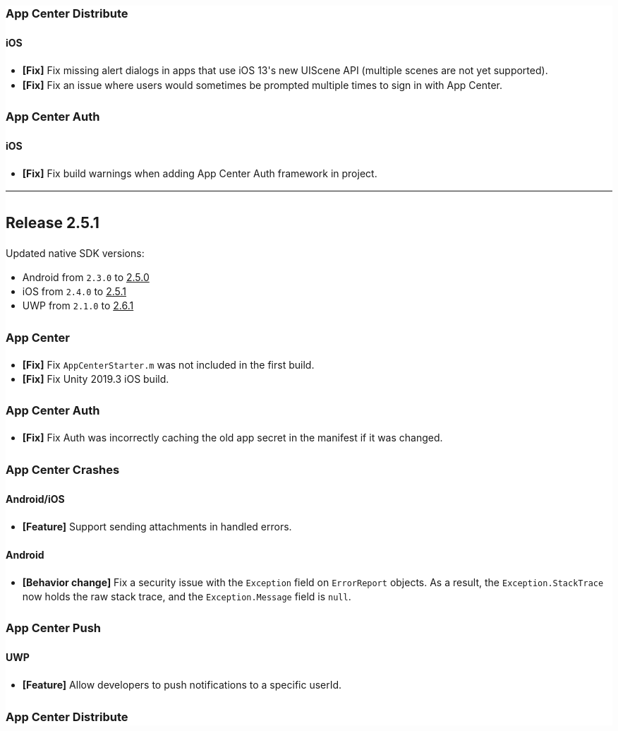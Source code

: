 ### App Center Distribute

#### iOS

* **[Fix]** Fix missing alert dialogs in apps that use iOS 13's new UIScene API (multiple scenes are not yet supported).
* **[Fix]** Fix an issue where users would sometimes be prompted multiple times to sign in with App Center.

### App Center Auth

#### iOS

* **[Fix]** Fix build warnings when adding App Center Auth framework in project.

___

## Release 2.5.1

Updated native SDK versions:
* Android from `2.3.0` to [2.5.0](https://github.com/Microsoft/AppCenter-SDK-Android/releases/tag/2.5.0)
* iOS from `2.4.0` to [2.5.1](https://github.com/Microsoft/AppCenter-SDK-Apple/releases/tag/2.5.1)
* UWP from `2.1.0` to [2.6.1](https://github.com/Microsoft/AppCenter-SDK-DotNet/releases/tag/2.6.1)

### App Center

* **[Fix]** Fix `AppCenterStarter.m` was not included in the first build.
* **[Fix]** Fix Unity 2019.3 iOS build.

### App Center Auth

* **[Fix]** Fix Auth was incorrectly caching the old app secret in the manifest if it was changed.

### App Center Crashes

#### Android/iOS

* **[Feature]** Support sending attachments in handled errors.

#### Android

* **[Behavior change]** Fix a security issue with the `Exception` field on `ErrorReport` objects. As a result, the `Exception.StackTrace` now holds the raw stack trace, and the `Exception.Message` field is `null`.

### App Center Push

#### UWP

* **[Feature]** Allow developers to push notifications to a specific userId.

### App Center Distribute
